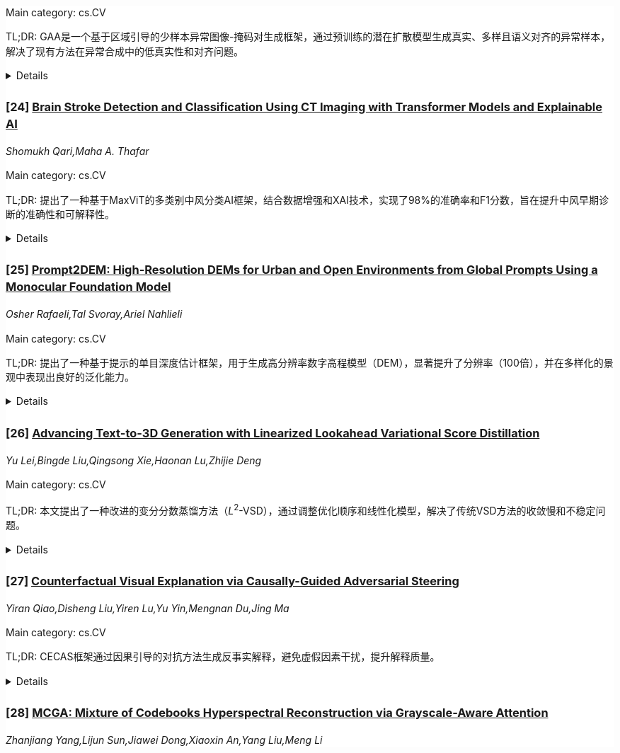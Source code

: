 Main category: cs.CV

TL;DR: GAA是一个基于区域引导的少样本异常图像-掩码对生成框架，通过预训练的潜在扩散模型生成真实、多样且语义对齐的异常样本，解决了现有方法在异常合成中的低真实性和对齐问题。


<details><summary>Details</summary></details>


### [24] [Brain Stroke Detection and Classification Using CT Imaging with Transformer Models and Explainable AI](https://arxiv.org/abs/2507.09630)
*Shomukh Qari,Maha A. Thafar*

Main category: cs.CV

TL;DR: 提出了一种基于MaxViT的多类别中风分类AI框架，结合数据增强和XAI技术，实现了98%的准确率和F1分数，旨在提升中风早期诊断的准确性和可解释性。


<details><summary>Details</summary></details>


### [25] [Prompt2DEM: High-Resolution DEMs for Urban and Open Environments from Global Prompts Using a Monocular Foundation Model](https://arxiv.org/abs/2507.09681)
*Osher Rafaeli,Tal Svoray,Ariel Nahlieli*

Main category: cs.CV

TL;DR: 提出了一种基于提示的单目深度估计框架，用于生成高分辨率数字高程模型（DEM），显著提升了分辨率（100倍），并在多样化的景观中表现出良好的泛化能力。


<details><summary>Details</summary></details>


### [26] [Advancing Text-to-3D Generation with Linearized Lookahead Variational Score Distillation](https://arxiv.org/abs/2507.09748)
*Yu Lei,Bingde Liu,Qingsong Xie,Haonan Lu,Zhijie Deng*

Main category: cs.CV

TL;DR: 本文提出了一种改进的变分分数蒸馏方法（$L^2$-VSD），通过调整优化顺序和线性化模型，解决了传统VSD方法的收敛慢和不稳定问题。


<details><summary>Details</summary></details>


### [27] [Counterfactual Visual Explanation via Causally-Guided Adversarial Steering](https://arxiv.org/abs/2507.09881)
*Yiran Qiao,Disheng Liu,Yiren Lu,Yu Yin,Mengnan Du,Jing Ma*

Main category: cs.CV

TL;DR: CECAS框架通过因果引导的对抗方法生成反事实解释，避免虚假因素干扰，提升解释质量。


<details><summary>Details</summary></details>


### [28] [MCGA: Mixture of Codebooks Hyperspectral Reconstruction via Grayscale-Aware Attention](https://arxiv.org/abs/2507.09885)
*Zhanjiang Yang,Lijun Sun,Jiawei Dong,Xiaoxin An,Yang Liu,Meng Li*
